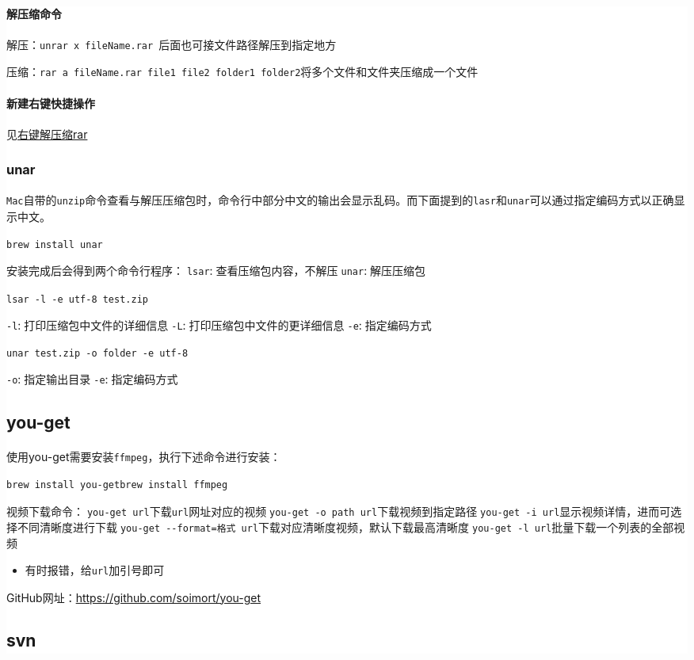 ####  解压缩命令

解压：`unrar x fileName.rar `后面也可接文件路径解压到指定地方

压缩：`rar a fileName.rar file1 file2 folder1 folder2`将多个文件和文件夹压缩成一个文件

####  新建右键快捷操作

见[右键解压缩rar](#33-右键解压缩rar)

###  unar

`Mac`自带的`unzip`命令查看与解压压缩包时，命令行中部分中文的输出会显示乱码。而下面提到的`lasr`和`unar`可以通过指定编码方式以正确显示中文。

```shell
brew install unar
```

安装完成后会得到两个命令行程序：
`lsar`: 查看压缩包内容，不解压
`unar`: 解压压缩包

```shell
lsar -l -e utf-8 test.zip
```

`-l`: 打印压缩包中文件的详细信息
`-L`: 打印压缩包中文件的更详细信息
`-e`: 指定编码方式

```shell
unar test.zip -o folder -e utf-8
```

`-o`: 指定输出目录
`-e`: 指定编码方式

##  you-get

使用you-get需要安装`ffmpeg`，执行下述命令进行安装：

```
brew install you-getbrew install ffmpeg
```

视频下载命令：
`you-get url`下载`url`网址对应的视频
`you-get -o path url`下载视频到指定路径
`you-get -i url`显示视频详情，进而可选择不同清晰度进行下载
`you-get --format=格式 url`下载对应清晰度视频，默认下载最高清晰度
`you-get -l url`批量下载一个列表的全部视频

- 有时报错，给`url`加引号即可

GitHub网址：https://github.com/soimort/you-get

##  svn
